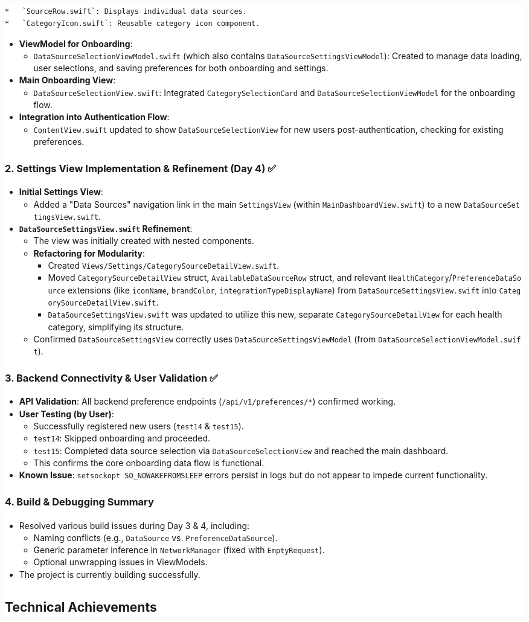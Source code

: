     *   `SourceRow.swift`: Displays individual data sources.
    *   `CategoryIcon.swift`: Reusable category icon component.
*   **ViewModel for Onboarding**:
    *   `DataSourceSelectionViewModel.swift` (which also contains `DataSourceSettingsViewModel`): Created to manage data loading, user selections, and saving preferences for both onboarding and settings.
*   **Main Onboarding View**:
    *   `DataSourceSelectionView.swift`: Integrated `CategorySelectionCard` and `DataSourceSelectionViewModel` for the onboarding flow.
*   **Integration into Authentication Flow**:
    *   `ContentView.swift` updated to show `DataSourceSelectionView` for new users post-authentication, checking for existing preferences.

### **2. Settings View Implementation & Refinement (Day 4)** ✅
*   **Initial Settings View**:
    *   Added a "Data Sources" navigation link in the main `SettingsView` (within `MainDashboardView.swift`) to a new `DataSourceSettingsView.swift`.
*   **`DataSourceSettingsView.swift` Refinement**:
    *   The view was initially created with nested components.
    *   **Refactoring for Modularity**:
        *   Created `Views/Settings/CategorySourceDetailView.swift`.
        *   Moved `CategorySourceDetailView` struct, `AvailableDataSourceRow` struct, and relevant `HealthCategory`/`PreferenceDataSource` extensions (like `iconName`, `brandColor`, `integrationTypeDisplayName`) from `DataSourceSettingsView.swift` into `CategorySourceDetailView.swift`.
        *   `DataSourceSettingsView.swift` was updated to utilize this new, separate `CategorySourceDetailView` for each health category, simplifying its structure.
    *   Confirmed `DataSourceSettingsView` correctly uses `DataSourceSettingsViewModel` (from `DataSourceSelectionViewModel.swift`).

### **3. Backend Connectivity & User Validation** ✅
*   **API Validation**: All backend preference endpoints (`/api/v1/preferences/*`) confirmed working.
*   **User Testing (by User)**:
    *   Successfully registered new users (`test14` & `test15`).
    *   `test14`: Skipped onboarding and proceeded.
    *   `test15`: Completed data source selection via `DataSourceSelectionView` and reached the main dashboard.
    *   This confirms the core onboarding data flow is functional.
*   **Known Issue**: `setsockopt SO_NOWAKEFROMSLEEP` errors persist in logs but do not appear to impede current functionality.

### **4. Build & Debugging Summary**
*   Resolved various build issues during Day 3 & 4, including:
    *   Naming conflicts (e.g., `DataSource` vs. `PreferenceDataSource`).
    *   Generic parameter inference in `NetworkManager` (fixed with `EmptyRequest`).
    *   Optional unwrapping issues in ViewModels.
*   The project is currently building successfully.

## Technical Achievements
